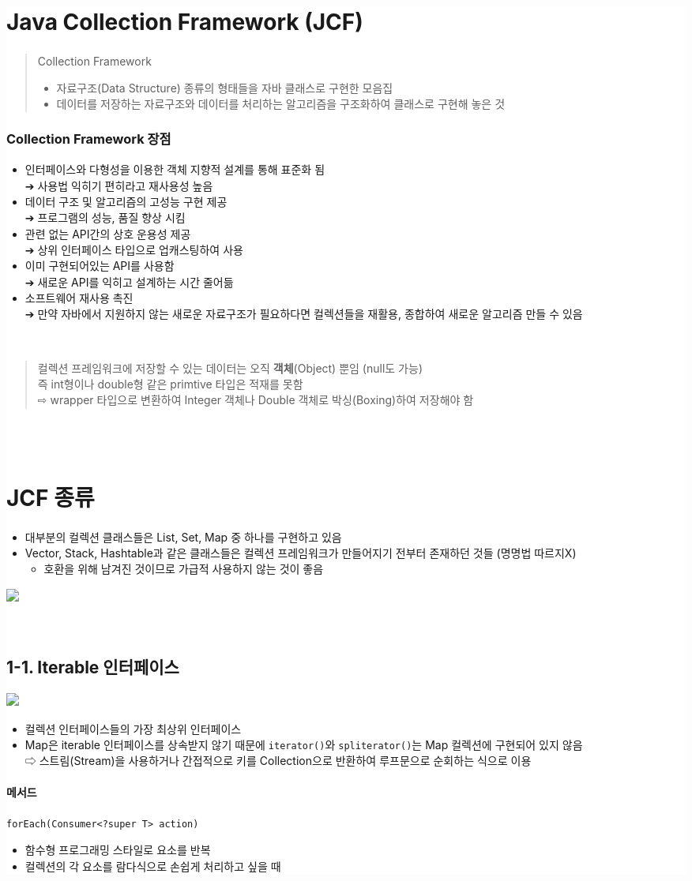 # Java Collection Framework (JCF)

> Collection Framework
>
> - 자료구조(Data Structure) 종류의 형태들을 자바 클래스로 구현한 모음집
> - 데이터를 저장하는 자료구조와 데이터를 처리하는 알고리즘을 구조화하여 클래스로 구현해 놓은 것

### Collection Framework 장점

- 인터페이스와 다형성을 이용한 객체 지향적 설계를 통해 표준화 됨 <br>
  ➔ 사용법 익히기 편히라고 재사용성 높음
- 데이터 구조 및 알고리즘의 고성능 구현 제공 <br>
  ➔ 프로그램의 성능, 품질 향상 시킴
- 관련 없는 API간의 상호 운용성 제공 <br>
  ➔ 상위 인터페이스 타입으로 업캐스팅하여 사용
- 이미 구현되어있는 API를 사용함 <br>
  ➔ 새로운 API를 익히고 설계하는 시간 줄어듦
- 소프트웨어 재사용 촉진 <br>
  ➔ 만약 자바에서 지원하지 않는 새로운 자료구조가 필요하다면 컬렉션들을 재활용, 종합하여 새로운 알고리즘 만들 수 있음

<br>

> 컬렉션 프레임워크에 저장할 수 있는 데이터는 오직 **객체**(Object) 뿐임 (null도 가능) <br>
> 즉 int형이나 double형 같은 primtive 타입은 적재를 못함 <br>
> ⇨ wrapper 타입으로 변환하여 Integer 객체나 Double 객체로 박싱(Boxing)하여 저장해야 함

<br>
<br>

# JCF 종류

- 대부분의 컬렉션 클래스들은 List, Set, Map 중 하나를 구현하고 있음
- Vector, Stack, Hashtable과 같은 클래스들은 컬렉션 프레임워크가 만들어지기 전부터 존재하던 것들 (명명법 따르지X)
  - 호환을 위해 남겨진 것이므로 가급적 사용하지 않는 것이 좋음

![](https://img1.daumcdn.net/thumb/R1280x0/?scode=mtistory2&fname=https%3A%2F%2Fblog.kakaocdn.net%2Fdn%2FNL3ie%2FbtrXCH3ryaE%2FgYcDCWPH0YLIOkbEOQ5lK1%2Fimg.jpg)

<br>

## 1-1. Iterable 인터페이스

![](https://img1.daumcdn.net/thumb/R1280x0/?scode=mtistory2&fname=https%3A%2F%2Fblog.kakaocdn.net%2Fdn%2Fd1MnrP%2FbtrXHBDeLNq%2FiQPGKl4K21riczxMRXIbAK%2Fimg.png)

- 컬렉션 인터페이스들의 가장 최상위 인터페이스
- Map은 iterable 인터페이스를 상속받지 않기 때문에 `iterator()`와 `spliterator()`는 Map 컬렉션에 구현되어 있지 않음 <br>
  ⇨ 스트림(Stream)을 사용하거나 간접적으로 키를 Collection으로 반환하여 루프문으로 순회하는 식으로 이용

#### 메서드

`forEach(Consumer<?super T> action)`

- 함수형 프로그래밍 스타일로 요소를 반복
- 컬렉션의 각 요소를 람다식으로 손쉽게 처리하고 싶을 때
